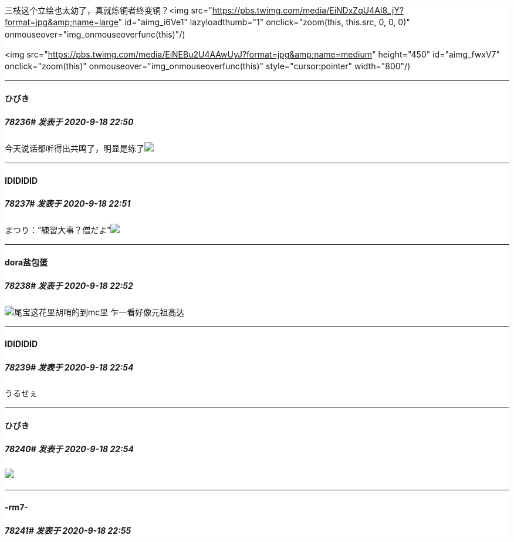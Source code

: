 
三枝这个立绘也太幼了，真就炼铜者终变铜？<img src="https://pbs.twimg.com/media/EiNDxZqU4AI8_jY?format=jpg&amp;name=large" id="aimg_i6Ve1" lazyloadthumb="1" onclick="zoom(this, this.src, 0, 0, 0)" onmouseover="img_onmouseoverfunc(this)"/)

<img src="https://pbs.twimg.com/media/EiNEBu2U4AAwUyJ?format=jpg&amp;name=medium" height="450" id="aimg_fwxV7" onclick="zoom(this)" onmouseover="img_onmouseoverfunc(this)" style="cursor:pointer" width="800"/)


*****

####  ひびき  
##### 78236#       发表于 2020-9-18 22:50


今天说话都听得出共鸣了，明显是练了<img src="https://static.saraba1st.com/image/smiley/face2017/048.png" referrerpolicy="no-referrer">


*****

####  IDIDIDID  
##### 78237#       发表于 2020-9-18 22:51


まつり：”練習大事？僧だよ”<img src="https://static.saraba1st.com/image/smiley/face2017/067.png" referrerpolicy="no-referrer">


*****

####  dora盐包蛋  
##### 78238#       发表于 2020-9-18 22:52


<img src="https://static.saraba1st.com/image/smiley/face2017/067.png" referrerpolicy="no-referrer">尾宝这花里胡哨的到mc里 乍一看好像元祖高达


*****

####  IDIDIDID  
##### 78239#       发表于 2020-9-18 22:54


うるせぇ


*****

####  ひびき  
##### 78240#       发表于 2020-9-18 22:54


<img src="https://static.saraba1st.com/image/smiley/face2017/066.png" referrerpolicy="no-referrer">


*****

####  -rm7-  
##### 78241#       发表于 2020-9-18 22:55
